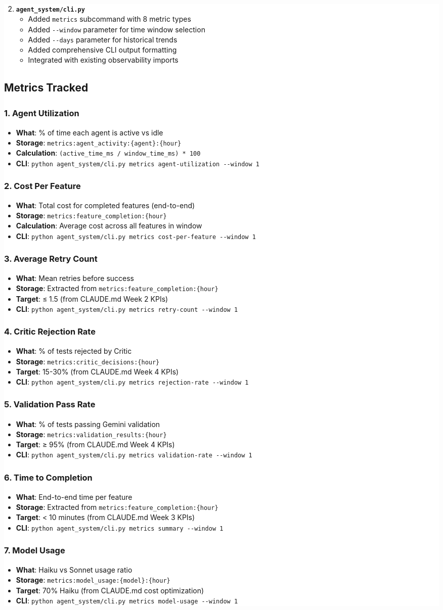 2. **`agent_system/cli.py`**
   - Added `metrics` subcommand with 8 metric types
   - Added `--window` parameter for time window selection
   - Added `--days` parameter for historical trends
   - Added comprehensive CLI output formatting
   - Integrated with existing observability imports

## Metrics Tracked

### 1. Agent Utilization
- **What**: % of time each agent is active vs idle
- **Storage**: `metrics:agent_activity:{agent}:{hour}`
- **Calculation**: `(active_time_ms / window_time_ms) * 100`
- **CLI**: `python agent_system/cli.py metrics agent-utilization --window 1`

### 2. Cost Per Feature
- **What**: Total cost for completed features (end-to-end)
- **Storage**: `metrics:feature_completion:{hour}`
- **Calculation**: Average cost across all features in window
- **CLI**: `python agent_system/cli.py metrics cost-per-feature --window 1`

### 3. Average Retry Count
- **What**: Mean retries before success
- **Storage**: Extracted from `metrics:feature_completion:{hour}`
- **Target**: ≤ 1.5 (from CLAUDE.md Week 2 KPIs)
- **CLI**: `python agent_system/cli.py metrics retry-count --window 1`

### 4. Critic Rejection Rate
- **What**: % of tests rejected by Critic
- **Storage**: `metrics:critic_decisions:{hour}`
- **Target**: 15-30% (from CLAUDE.md Week 4 KPIs)
- **CLI**: `python agent_system/cli.py metrics rejection-rate --window 1`

### 5. Validation Pass Rate
- **What**: % of tests passing Gemini validation
- **Storage**: `metrics:validation_results:{hour}`
- **Target**: ≥ 95% (from CLAUDE.md Week 4 KPIs)
- **CLI**: `python agent_system/cli.py metrics validation-rate --window 1`

### 6. Time to Completion
- **What**: End-to-end time per feature
- **Storage**: Extracted from `metrics:feature_completion:{hour}`
- **Target**: < 10 minutes (from CLAUDE.md Week 3 KPIs)
- **CLI**: `python agent_system/cli.py metrics summary --window 1`

### 7. Model Usage
- **What**: Haiku vs Sonnet usage ratio
- **Storage**: `metrics:model_usage:{model}:{hour}`
- **Target**: 70% Haiku (from CLAUDE.md cost optimization)
- **CLI**: `python agent_system/cli.py metrics model-usage --window 1`
